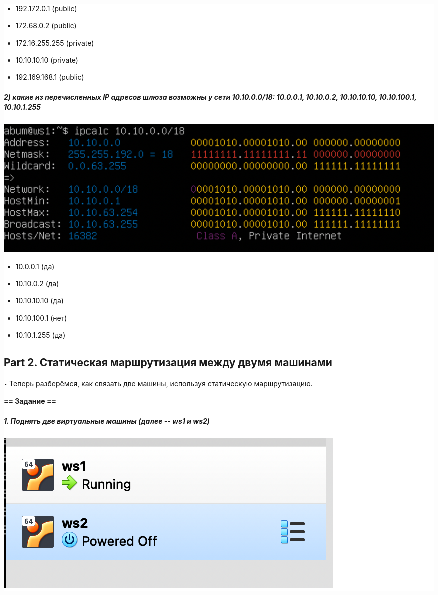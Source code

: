 - 192.172.0.1 (public)

- 172.68.0.2 (public)

- 172.16.255.255 (private)

- 10.10.10.10 (private)

- 192.169.168.1 (public)

##### 2) какие из перечисленных IP адресов шлюза возможны у сети _10.10.0.0/18_: _10.0.0.1_, _10.10.0.2_, _10.10.10.10_, _10.10.100.1_, _10.10.1.255_

![ip_addr_private/public](./part%201/check%20if%20ip%20addr%20is%20in%20range%20for%20others%20ips.png)

- 10.0.0.1 (да)

- 10.10.0.2 (да)

- 10.10.10.10 (да)

- 10.10.100.1 (нет)

- 10.10.1.255 (да)

## Part 2. Статическая маршрутизация между двумя машинами

`-` Теперь разберёмся, как связать две машины, используя статическую маршрутизацию.

**== Задание ==**

##### 1. Поднять две виртуальные машины (далее -- ws1 и ws2)

![two_virtual_machines](./part%202/set%202%20virtual%20machines.png)
